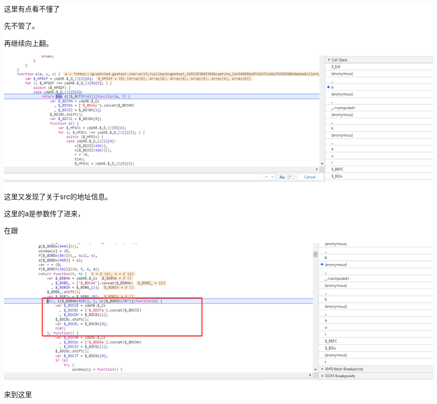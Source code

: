这里有点看不懂了

先不管了。

再继续向上翻。

![image-20230829151602333](./极验四代.assets/image-20230829151602333.png)

这里又发现了关于src的地址信息。

这里的a是参数传了进来，

在跟

![image-20230829151712388](./极验四代.assets/image-20230829151712388.png)

来到这里
